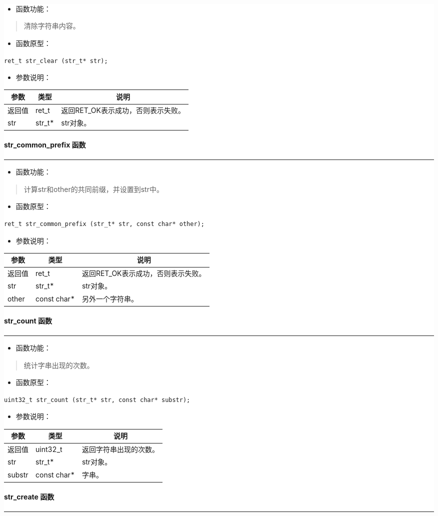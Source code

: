 * 函数功能：

> <p id="str_t_str_clear">清除字符串内容。

* 函数原型：

```
ret_t str_clear (str_t* str);
```

* 参数说明：

| 参数 | 类型 | 说明 |
| -------- | ----- | --------- |
| 返回值 | ret\_t | 返回RET\_OK表示成功，否则表示失败。 |
| str | str\_t* | str对象。 |
#### str\_common\_prefix 函数
-----------------------

* 函数功能：

> <p id="str_t_str_common_prefix">计算str和other的共同前缀，并设置到str中。

* 函数原型：

```
ret_t str_common_prefix (str_t* str, const char* other);
```

* 参数说明：

| 参数 | 类型 | 说明 |
| -------- | ----- | --------- |
| 返回值 | ret\_t | 返回RET\_OK表示成功，否则表示失败。 |
| str | str\_t* | str对象。 |
| other | const char* | 另外一个字符串。 |
#### str\_count 函数
-----------------------

* 函数功能：

> <p id="str_t_str_count">统计字串出现的次数。

* 函数原型：

```
uint32_t str_count (str_t* str, const char* substr);
```

* 参数说明：

| 参数 | 类型 | 说明 |
| -------- | ----- | --------- |
| 返回值 | uint32\_t | 返回字符串出现的次数。 |
| str | str\_t* | str对象。 |
| substr | const char* | 字串。 |
#### str\_create 函数
-----------------------
